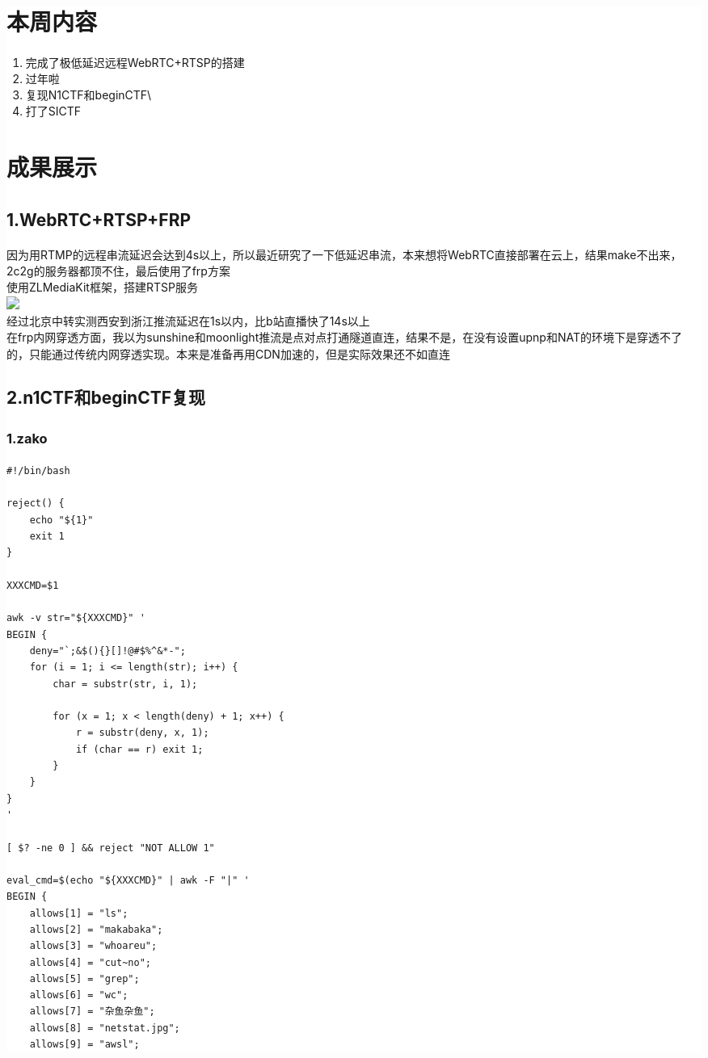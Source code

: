 <a name="oN8oU"></a>
# 本周内容
1. 完成了极低延迟远程WebRTC+RTSP的搭建
2. 过年啦
3. 复现N1CTF和beginCTF\
4. 打了SICTF
<a name="XOA2V"></a>
# 成果展示
<a name="lys6I"></a>
## 1.WebRTC+RTSP+FRP
因为用RTMP的远程串流延迟会达到4s以上，所以最近研究了一下低延迟串流，本来想将WebRTC直接部署在云上，结果make不出来，2c2g的服务器都顶不住，最后使用了frp方案<br />使用ZLMediaKit框架，搭建RTSP服务<br />![](https://cdn.nlark.com/yuque/0/2024/png/39135006/1707484098831-4b2f82e8-7e93-48d6-a392-167d6659861d.png#averageHue=%23f9f4ef&clientId=u65b2e11a-dfac-4&from=paste&id=u9a373ea7&originHeight=1744&originWidth=2120&originalType=url&ratio=1.5&rotation=0&showTitle=false&status=done&style=none&taskId=u5bb3383a-e310-4291-959c-0a70ddb7f65&title=)<br />经过北京中转实测西安到浙江推流延迟在1s以内，比b站直播快了14s以上<br />在frp内网穿透方面，我以为sunshine和moonlight推流是点对点打通隧道直连，结果不是，在没有设置upnp和NAT的环境下是穿透不了的，只能通过传统内网穿透实现。本来是准备再用CDN加速的，但是实际效果还不如直连
<a name="Dl3Kk"></a>
## 2.n1CTF和beginCTF复现
<a name="RVOCE"></a>
### 1.zako
```shell
#!/bin/bash

reject() {
    echo "${1}"
    exit 1
}

XXXCMD=$1

awk -v str="${XXXCMD}" '
BEGIN {
    deny="`;&$(){}[]!@#$%^&*-";
    for (i = 1; i <= length(str); i++) {
        char = substr(str, i, 1);

        for (x = 1; x < length(deny) + 1; x++) {
            r = substr(deny, x, 1);
            if (char == r) exit 1;
        }
    }
}
'

[ $? -ne 0 ] && reject "NOT ALLOW 1"

eval_cmd=$(echo "${XXXCMD}" | awk -F "|" '
BEGIN {
    allows[1] = "ls";
    allows[2] = "makabaka";
    allows[3] = "whoareu";
    allows[4] = "cut~no";
    allows[5] = "grep";
    allows[6] = "wc";
    allows[7] = "杂鱼杂鱼";
    allows[8] = "netstat.jpg";
    allows[9] = "awsl";
```